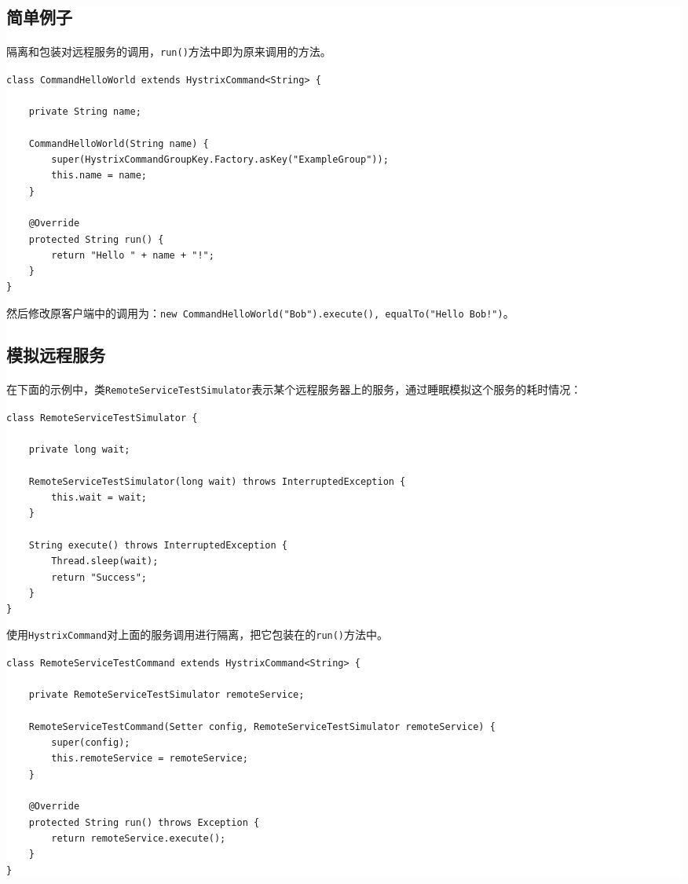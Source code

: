 ## 简单例子

隔离和包装对远程服务的调用，`run()`方法中即为原来调用的方法。

```
class CommandHelloWorld extends HystrixCommand<String> {

    private String name;

    CommandHelloWorld(String name) {
        super(HystrixCommandGroupKey.Factory.asKey("ExampleGroup"));
        this.name = name;
    }

    @Override
    protected String run() {
        return "Hello " + name + "!";
    }
}
```

然后修改原客户端中的调用为：`new CommandHelloWorld("Bob").execute(), equalTo("Hello Bob!")`。

## 模拟远程服务

在下面的示例中，类`RemoteServiceTestSimulator`表示某个远程服务器上的服务，通过睡眠模拟这个服务的耗时情况：

```
class RemoteServiceTestSimulator {

    private long wait;

    RemoteServiceTestSimulator(long wait) throws InterruptedException {
        this.wait = wait;
    }

    String execute() throws InterruptedException {
        Thread.sleep(wait);
        return "Success";
    }
}
```

使用`HystrixCommand`对上面的服务调用进行隔离，把它包装在的`run()`方法中。

```
class RemoteServiceTestCommand extends HystrixCommand<String> {

    private RemoteServiceTestSimulator remoteService;

    RemoteServiceTestCommand(Setter config, RemoteServiceTestSimulator remoteService) {
        super(config);
        this.remoteService = remoteService;
    }

    @Override
    protected String run() throws Exception {
        return remoteService.execute();
    }
}
```
